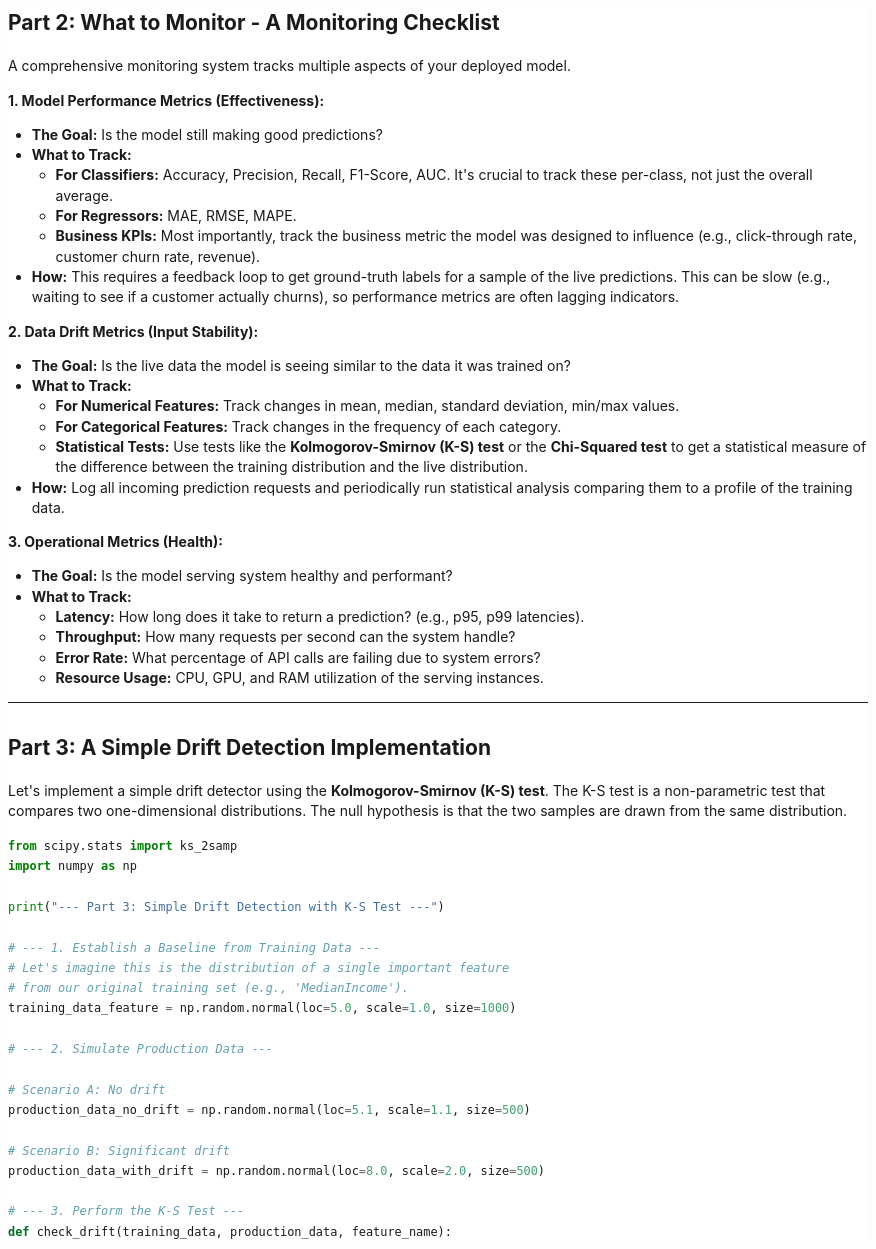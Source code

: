 
## Part 2: What to Monitor - A Monitoring Checklist

A comprehensive monitoring system tracks multiple aspects of your deployed model.

**1. Model Performance Metrics (Effectiveness):**
*   **The Goal:** Is the model still making good predictions?
*   **What to Track:**
    *   **For Classifiers:** Accuracy, Precision, Recall, F1-Score, AUC. It's crucial to track these per-class, not just the overall average.
    *   **For Regressors:** MAE, RMSE, MAPE.
    *   **Business KPIs:** Most importantly, track the business metric the model was designed to influence (e.g., click-through rate, customer churn rate, revenue).
*   **How:** This requires a feedback loop to get ground-truth labels for a sample of the live predictions. This can be slow (e.g., waiting to see if a customer actually churns), so performance metrics are often lagging indicators.

**2. Data Drift Metrics (Input Stability):**
*   **The Goal:** Is the live data the model is seeing similar to the data it was trained on?
*   **What to Track:**
    *   **For Numerical Features:** Track changes in mean, median, standard deviation, min/max values.
    *   **For Categorical Features:** Track changes in the frequency of each category.
    *   **Statistical Tests:** Use tests like the **Kolmogorov-Smirnov (K-S) test** or the **Chi-Squared test** to get a statistical measure of the difference between the training distribution and the live distribution.
*   **How:** Log all incoming prediction requests and periodically run statistical analysis comparing them to a profile of the training data.

**3. Operational Metrics (Health):**
*   **The Goal:** Is the model serving system healthy and performant?
*   **What to Track:**
    *   **Latency:** How long does it take to return a prediction? (e.g., p95, p99 latencies).
    *   **Throughput:** How many requests per second can the system handle?
    *   **Error Rate:** What percentage of API calls are failing due to system errors?
    *   **Resource Usage:** CPU, GPU, and RAM utilization of the serving instances.

---

## Part 3: A Simple Drift Detection Implementation

Let's implement a simple drift detector using the **Kolmogorov-Smirnov (K-S) test**. The K-S test is a non-parametric test that compares two one-dimensional distributions. The null hypothesis is that the two samples are drawn from the same distribution.

```python
from scipy.stats import ks_2samp
import numpy as np

print("--- Part 3: Simple Drift Detection with K-S Test ---")

# --- 1. Establish a Baseline from Training Data ---
# Let's imagine this is the distribution of a single important feature
# from our original training set (e.g., 'MedianIncome').
training_data_feature = np.random.normal(loc=5.0, scale=1.0, size=1000)

# --- 2. Simulate Production Data ---

# Scenario A: No drift
production_data_no_drift = np.random.normal(loc=5.1, scale=1.1, size=500)

# Scenario B: Significant drift
production_data_with_drift = np.random.normal(loc=8.0, scale=2.0, size=500)

# --- 3. Perform the K-S Test ---
def check_drift(training_data, production_data, feature_name):
```